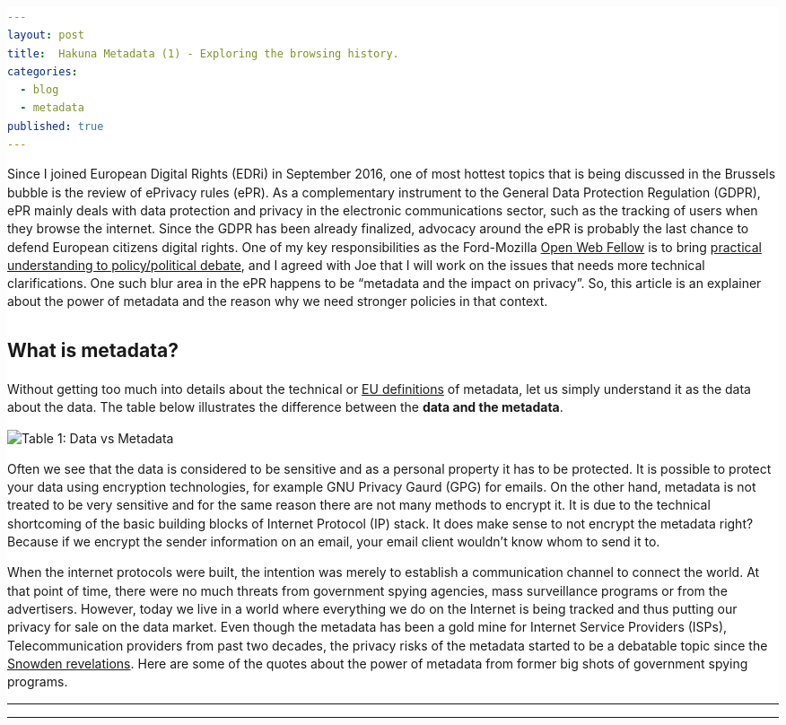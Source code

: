 ```yaml
---
layout: post
title:  Hakuna Metadata (1) - Exploring the browsing history.
categories: 
  - blog
  - metadata
published: true
---
```


Since I joined European Digital Rights (EDRi) in September 2016, one of most hottest topics that is being discussed in the Brussels bubble is the review of ePrivacy rules (ePR). As a complementary instrument to the General Data Protection Regulation (GDPR),  ePR mainly deals with data protection and privacy in the electronic communications sector, such as the tracking of users when they browse the internet. Since the GDPR has been already finalized, advocacy around the ePR is probably the last chance to defend European citizens digital rights. One of my key responsibilities as the Ford-Mozilla [Open Web Fellow](https://advocacy.mozilla.org/en-US/open-web-fellows/fellows2016) is to bring [practical understanding to policy/political debate](https://storyengine.io/stories/decentralization/joe-mcnamee/), and I agreed with Joe that I will work on the issues that needs more technical clarifications. One such blur area in the ePR happens to be “metadata and the impact on privacy”. So, this article is an explainer about the power of metadata and the reason why we need stronger policies in that context.

## What is metadata?

Without getting too much into details about the technical or [EU definitions](http://bit.ly/2lGtClu) of metadata, let us simply understand it as the data about the data. The table below illustrates the difference between the **data and the metadata**.

![Table 1: Data vs Metadata]({{site.baseurl}}/assets/images/hm_table1.png)

Often we see that the data is considered to be sensitive and as a personal property it has to be protected. It is possible to protect your data using encryption technologies, for example GNU Privacy Gaurd (GPG) for emails. On the other hand, metadata is not treated to be very sensitive and for the same reason there are not many methods to encrypt it. It is due to the technical shortcoming of the basic building blocks of Internet Protocol (IP) stack. It does make sense to not encrypt the metadata right? Because if we encrypt the sender information on an email, your email client wouldn’t know whom to send it to.

When the internet protocols were built, the intention was merely to establish a communication channel to connect the world. At that point of time, there were no much threats from government spying agencies, mass surveillance programs or from the advertisers. However, today we live in a world where everything we do on the Internet is being tracked and thus putting our privacy for sale on the data market. Even though the metadata has been a gold mine for Internet Service Providers (ISPs),  Telecommunication providers from past two decades, the privacy risks of the metadata started to be a debatable topic since the [Snowden revelations](http://uk.businessinsider.com/nsa-document-metadata-2016-12?r=US&IR=T).  Here are some of the quotes about the power of metadata from former big shots of government spying programs.

---
---
